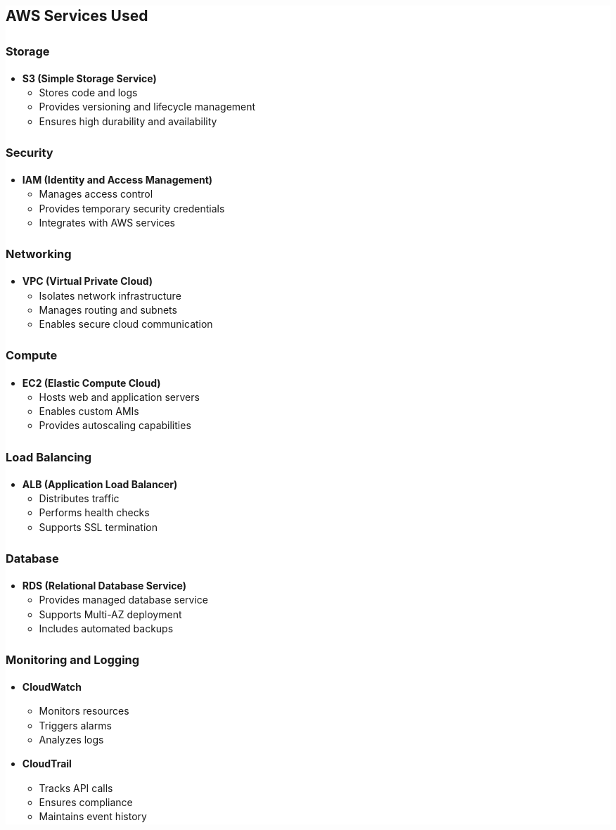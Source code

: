 ## AWS Services Used

### Storage
- **S3 (Simple Storage Service)**
  - Stores code and logs
  - Provides versioning and lifecycle management
  - Ensures high durability and availability

### Security
- **IAM (Identity and Access Management)**
  - Manages access control
  - Provides temporary security credentials
  - Integrates with AWS services

### Networking
- **VPC (Virtual Private Cloud)**
  - Isolates network infrastructure
  - Manages routing and subnets
  - Enables secure cloud communication

### Compute
- **EC2 (Elastic Compute Cloud)**
  - Hosts web and application servers
  - Enables custom AMIs
  - Provides autoscaling capabilities

### Load Balancing
- **ALB (Application Load Balancer)**
  - Distributes traffic
  - Performs health checks
  - Supports SSL termination

### Database
- **RDS (Relational Database Service)**
  - Provides managed database service
  - Supports Multi-AZ deployment
  - Includes automated backups

### Monitoring and Logging
- **CloudWatch**
  - Monitors resources
  - Triggers alarms
  - Analyzes logs

- **CloudTrail**
  - Tracks API calls
  - Ensures compliance
  - Maintains event history
